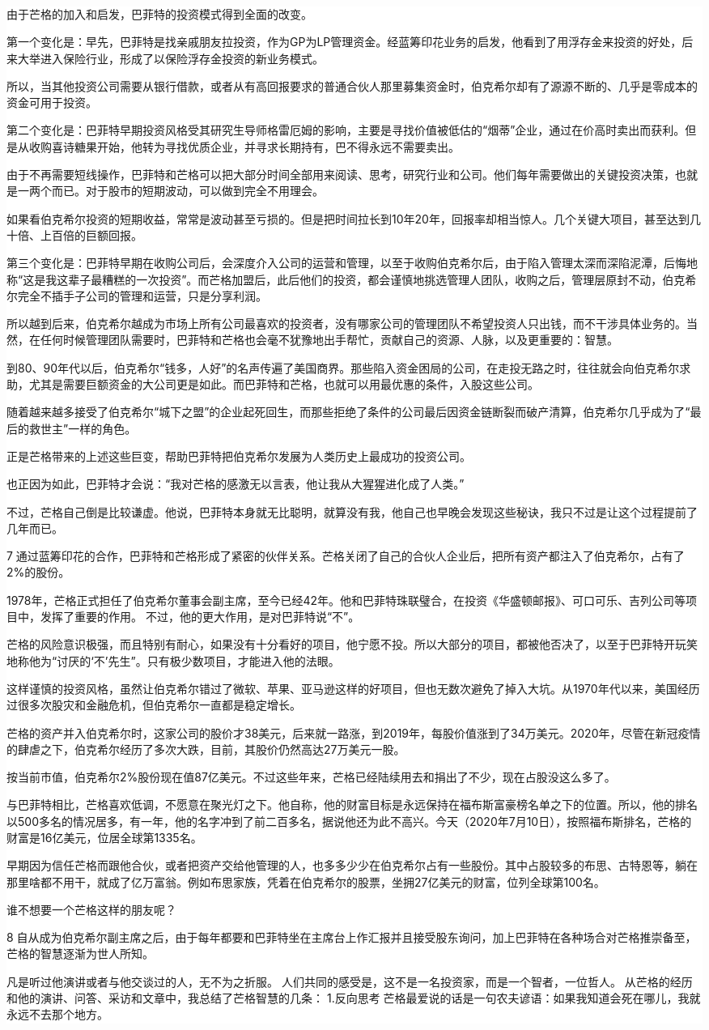 由于芒格的加入和启发，巴菲特的投资模式得到全面的改变。

第一个变化是：早先，巴菲特是找亲戚朋友拉投资，作为GP为LP管理资金。经蓝筹印花业务的启发，他看到了用浮存金来投资的好处，后来大举进入保险行业，形成了以保险浮存金投资的新业务模式。

所以，当其他投资公司需要从银行借款，或者从有高回报要求的普通合伙人那里募集资金时，伯克希尔却有了源源不断的、几乎是零成本的资金可用于投资。

第二个变化是：巴菲特早期投资风格受其研究生导师格雷厄姆的影响，主要是寻找价值被低估的“烟蒂”企业，通过在价高时卖出而获利。但是从收购喜诗糖果开始，他转为寻找优质企业，并寻求长期持有，巴不得永远不需要卖出。

由于不再需要短线操作，巴菲特和芒格可以把大部分时间全部用来阅读、思考，研究行业和公司。他们每年需要做出的关键投资决策，也就是一两个而已。对于股市的短期波动，可以做到完全不用理会。

如果看伯克希尔投资的短期收益，常常是波动甚至亏损的。但是把时间拉长到10年20年，回报率却相当惊人。几个关键大项目，甚至达到几十倍、上百倍的巨额回报。

第三个变化是：巴菲特早期在收购公司后，会深度介入公司的运营和管理，以至于收购伯克希尔后，由于陷入管理太深而深陷泥潭，后悔地称“这是我这辈子最糟糕的一次投资”。而芒格加盟后，此后他们的投资，都会谨慎地挑选管理人团队，收购之后，管理层原封不动，伯克希尔完全不插手子公司的管理和运营，只是分享利润。

所以越到后来，伯克希尔越成为市场上所有公司最喜欢的投资者，没有哪家公司的管理团队不希望投资人只出钱，而不干涉具体业务的。当然，在任何时候管理团队需要时，巴菲特和芒格也会毫不犹豫地出手帮忙，贡献自己的资源、人脉，以及更重要的：智慧。

到80、90年代以后，伯克希尔“钱多，人好”的名声传遍了美国商界。那些陷入资金困局的公司，在走投无路之时，往往就会向伯克希尔求助，尤其是需要巨额资金的大公司更是如此。而巴菲特和芒格，也就可以用最优惠的条件，入股这些公司。

随着越来越多接受了伯克希尔“城下之盟”的企业起死回生，而那些拒绝了条件的公司最后因资金链断裂而破产清算，伯克希尔几乎成为了“最后的救世主”一样的角色。

正是芒格带来的上述这些巨变，帮助巴菲特把伯克希尔发展为人类历史上最成功的投资公司。

也正因为如此，巴菲特才会说：“我对芒格的感激无以言表，他让我从大猩猩进化成了人类。”

不过，芒格自己倒是比较谦虚。他说，巴菲特本身就无比聪明，就算没有我，他自己也早晚会发现这些秘诀，我只不过是让这个过程提前了几年而已。

7
通过蓝筹印花的合作，巴菲特和芒格形成了紧密的伙伴关系。芒格关闭了自己的合伙人企业后，把所有资产都注入了伯克希尔，占有了2%的股份。

1978年，芒格正式担任了伯克希尔董事会副主席，至今已经42年。他和巴菲特珠联璧合，在投资《华盛顿邮报》、可口可乐、吉列公司等项目中，发挥了重要的作用。
不过，他的更大作用，是对巴菲特说“不”。

芒格的风险意识极强，而且特别有耐心，如果没有十分看好的项目，他宁愿不投。所以大部分的项目，都被他否决了，以至于巴菲特开玩笑地称他为“讨厌的‘不’先生”。只有极少数项目，才能进入他的法眼。

这样谨慎的投资风格，虽然让伯克希尔错过了微软、苹果、亚马逊这样的好项目，但也无数次避免了掉入大坑。从1970年代以来，美国经历过很多次股灾和金融危机，但伯克希尔一直都是稳定增长。

芒格的资产并入伯克希尔时，这家公司的股价才38美元，后来就一路涨，到2019年，每股价值涨到了34万美元。2020年，尽管在新冠疫情的肆虐之下，伯克希尔经历了多次大跌，目前，其股价仍然高达27万美元一股。

按当前市值，伯克希尔2%股份现在值87亿美元。不过这些年来，芒格已经陆续用去和捐出了不少，现在占股没这么多了。

与巴菲特相比，芒格喜欢低调，不愿意在聚光灯之下。他自称，他的财富目标是永远保持在福布斯富豪榜名单之下的位置。所以，他的排名以500多名的情况居多，有一年，他的名字冲到了前二百多名，据说他还为此不高兴。今天（2020年7月10日），按照福布斯排名，芒格的财富是16亿美元，位居全球第1335名。

早期因为信任芒格而跟他合伙，或者把资产交给他管理的人，也多多少少在伯克希尔占有一些股份。其中占股较多的布思、古特恩等，躺在那里啥都不用干，就成了亿万富翁。例如布思家族，凭着在伯克希尔的股票，坐拥27亿美元的财富，位列全球第100名。

谁不想要一个芒格这样的朋友呢？

8
自从成为伯克希尔副主席之后，由于每年都要和巴菲特坐在主席台上作汇报并且接受股东询问，加上巴菲特在各种场合对芒格推崇备至，芒格的智慧逐渐为世人所知。

凡是听过他演讲或者与他交谈过的人，无不为之折服。
人们共同的感受是，这不是一名投资家，而是一个智者，一位哲人。
从芒格的经历和他的演讲、问答、采访和文章中，我总结了芒格智慧的几条：
1.反向思考
芒格最爱说的话是一句农夫谚语：如果我知道会死在哪儿，我就永远不去那个地方。
